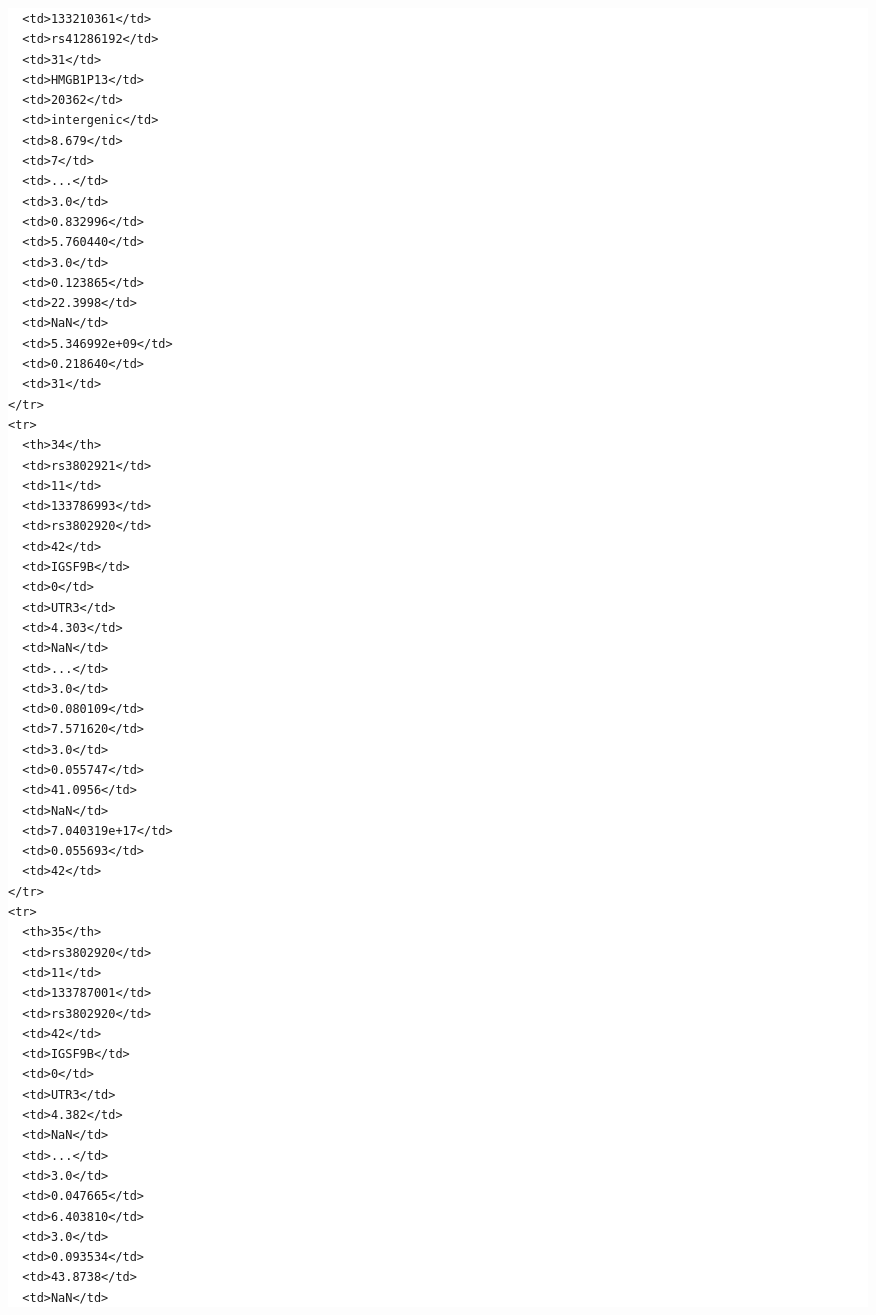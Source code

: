       <td>133210361</td>
      <td>rs41286192</td>
      <td>31</td>
      <td>HMGB1P13</td>
      <td>20362</td>
      <td>intergenic</td>
      <td>8.679</td>
      <td>7</td>
      <td>...</td>
      <td>3.0</td>
      <td>0.832996</td>
      <td>5.760440</td>
      <td>3.0</td>
      <td>0.123865</td>
      <td>22.3998</td>
      <td>NaN</td>
      <td>5.346992e+09</td>
      <td>0.218640</td>
      <td>31</td>
    </tr>
    <tr>
      <th>34</th>
      <td>rs3802921</td>
      <td>11</td>
      <td>133786993</td>
      <td>rs3802920</td>
      <td>42</td>
      <td>IGSF9B</td>
      <td>0</td>
      <td>UTR3</td>
      <td>4.303</td>
      <td>NaN</td>
      <td>...</td>
      <td>3.0</td>
      <td>0.080109</td>
      <td>7.571620</td>
      <td>3.0</td>
      <td>0.055747</td>
      <td>41.0956</td>
      <td>NaN</td>
      <td>7.040319e+17</td>
      <td>0.055693</td>
      <td>42</td>
    </tr>
    <tr>
      <th>35</th>
      <td>rs3802920</td>
      <td>11</td>
      <td>133787001</td>
      <td>rs3802920</td>
      <td>42</td>
      <td>IGSF9B</td>
      <td>0</td>
      <td>UTR3</td>
      <td>4.382</td>
      <td>NaN</td>
      <td>...</td>
      <td>3.0</td>
      <td>0.047665</td>
      <td>6.403810</td>
      <td>3.0</td>
      <td>0.093534</td>
      <td>43.8738</td>
      <td>NaN</td>